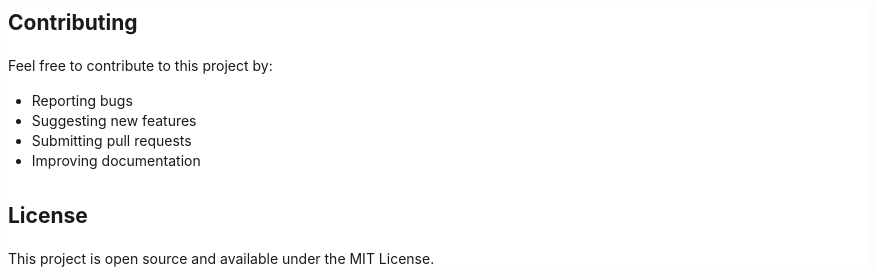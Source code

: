 ## Contributing

Feel free to contribute to this project by:
- Reporting bugs
- Suggesting new features
- Submitting pull requests
- Improving documentation

## License

This project is open source and available under the MIT License.
